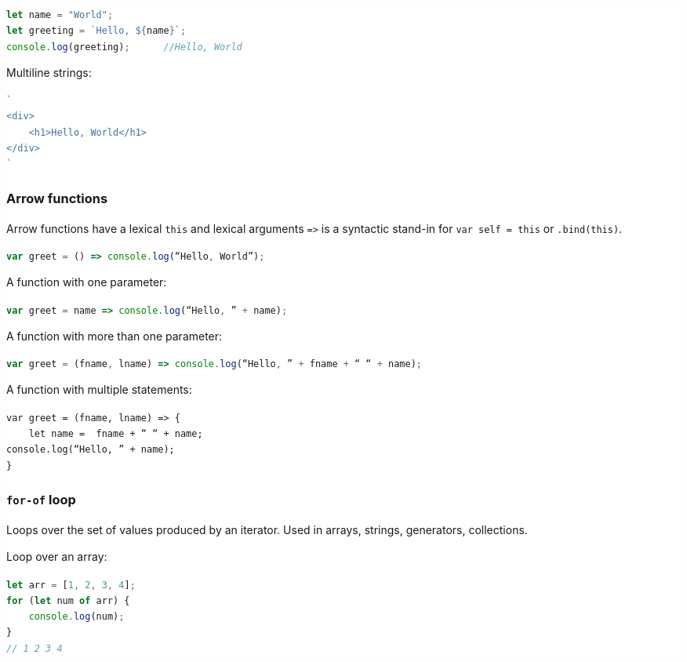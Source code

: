 ```js
let name = "World";
let greeting = `Hello, ${name}`;
console.log(greeting);		//Hello, World	
```

Multiline strings:

```js
`
<div>
	<h1>Hello, World</h1>
</div>
`
```

### Arrow functions

Arrow functions have a lexical `this` and lexical arguments `=>` is a syntactic stand-in for `var self = this` or `.bind(this)`.

```js
var greet = () => console.log(“Hello, World”);
```

A function with one parameter:

```js
var greet = name => console.log(“Hello, ” + name);
```

A function with more than one parameter:

```js
var greet = (fname, lname) => console.log(“Hello, ” + fname + “ “ + name);
```

A function with multiple statements:

```
var greet = (fname, lname) => {
	let name =  fname + “ “ + name;
console.log(“Hello, ” + name);
}
```


### `for-of` loop

Loops over the set of values produced by an iterator. Used in arrays, strings, generators, collections.

Loop over an array:
```js
let arr = [1, 2, 3, 4];
for (let num of arr) {
	console.log(num);
}
// 1 2 3 4
```
